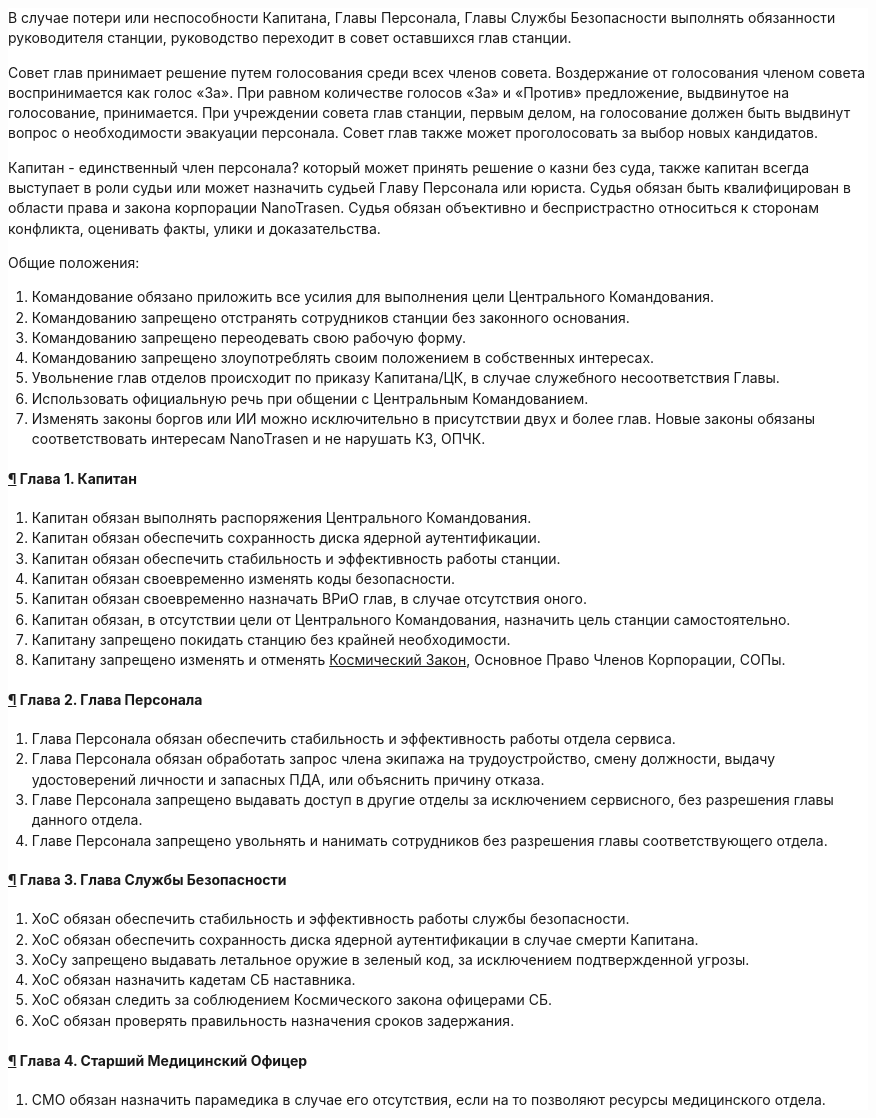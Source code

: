 <p>В случае потери или неспособности Капитана, Главы Персонала, Главы Службы Безопасности выполнять обязанности руководителя станции, руководство переходит в совет оставшихся глав станции.</p>
<p>Совет глав принимает решение путем голосования среди всех членов совета. Воздержание от голосования членом совета воспринимается как голос «За». При равном количестве голосов «За» и «Против» предложение, выдвинутое на голосование, принимается. При учреждении совета глав станции, первым делом, на голосование должен быть выдвинут вопрос о необходимости эвакуации персонала. Совет глав также может проголосовать за выбор новых кандидатов.</p>
<p>Капитан - единственный член персонала? который может принять решение о казни без суда, также капитан всегда выступает в роли судьи или может назначить судьей Главу Персонала или юриста. Судья обязан быть квалифицирован в области права и закона корпорации NanoTrasen. Судья обязан объективно и беспристрастно относиться к сторонам конфликта, оценивать факты, улики и доказательства.</p>
<p>Общие положения:</p>
<ol>
<li>Командование обязано приложить все усилия для выполнения цели Центрального Командования.</li>
<li>Командованию запрещено отстранять сотрудников станции без законного основания.</li>
<li>Командованию запрещено переодевать свою рабочую форму.</li>
<li>Командованию запрещено злоупотреблять своим положением в собственных интересах.</li>
<li>Увольнение глав отделов происходит по приказу Капитана/ЦК, в случае служебного несоответствия Главы.</li>
<li>Использовать официальную речь при общении с Центральным Командованием.</li>
<li>Изменять законы боргов или ИИ можно исключительно в присутствии двух и более глав. Новые законы обязаны соответствовать интересам NanoTrasen и не нарушать КЗ, ОПЧК.</li>
</ol>
<h4 id="глава-1-капитан" class="toc-header"><a class="toc-anchor" href="#глава-1-капитан">¶</a> Глава 1. Капитан</h4>
<ol>
<li>Капитан обязан выполнять распоряжения Центрального Командования.</li>
<li>Капитан обязан обеспечить сохранность диска ядерной аутентификации.</li>
<li>Капитан обязан обеспечить стабильность и эффективность работы станции.</li>
<li>Капитан обязан своевременно изменять коды безопасности.</li>
<li>Капитан обязан своевременно назначать ВРиО глав, в случае отсутствия оного.</li>
<li>Капитан обязан, в отсутствии цели от Центрального Командования, назначить цель станции самостоятельно.</li>
<li>Капитану запрещено покидать станцию без крайней необходимости.</li>
<li>Капитану запрещено изменять и отменять <a href="/spaselaw" class="is-internal-link is-invalid-page">Космический Закон</a>, Основное Право Членов Корпорации, СОПы.</li>
</ol>
<h4 id="глава-2-глава-персонала" class="toc-header"><a class="toc-anchor" href="#глава-2-глава-персонала">¶</a> Глава 2. Глава Персонала</h4>
<ol>
<li>Глава Персонала обязан обеспечить стабильность и эффективность работы отдела сервиса.</li>
<li>Глава Персонала обязан обработать запрос члена экипажа на трудоустройство, смену должности, выдачу удостоверений личности и запасных ПДА, или объяснить причину отказа.</li>
<li>Главе Персонала запрещено выдавать доступ в другие отделы за исключением сервисного, без разрешения главы данного отдела.</li>
<li>Главе Персонала запрещено увольнять и нанимать сотрудников без разрешения главы соответствующего отдела.</li>
</ol>
<h4 id="глава-3-глава-службы-безопасности" class="toc-header"><a class="toc-anchor" href="#глава-3-глава-службы-безопасности">¶</a> Глава 3. Глава Службы Безопасности</h4>
<ol>
<li>ХоС обязан обеспечить стабильность и эффективность работы службы безопасности.</li>
<li>ХоС обязан обеспечить сохранность диска ядерной аутентификации в случае смерти Капитана.</li>
<li>ХоСу запрещено выдавать летальное оружие в зеленый код, за исключением подтвержденной угрозы.</li>
<li>ХоС обязан назначить кадетам СБ наставника.</li>
<li>ХоС обязан следить за соблюдением Космического закона офицерами СБ.</li>
<li>ХоС обязан проверять правильность назначения сроков задержания.</li>
</ol>
<h4 id="глава-4-старший-медицинский-офицер" class="toc-header"><a class="toc-anchor" href="#глава-4-старший-медицинский-офицер">¶</a> Глава 4. Старший Медицинский Офицер</h4>
<ol>
<li>СМО обязан назначить парамедика в случае его отсутствия, если на то позволяют ресурсы медицинского отдела.</li>